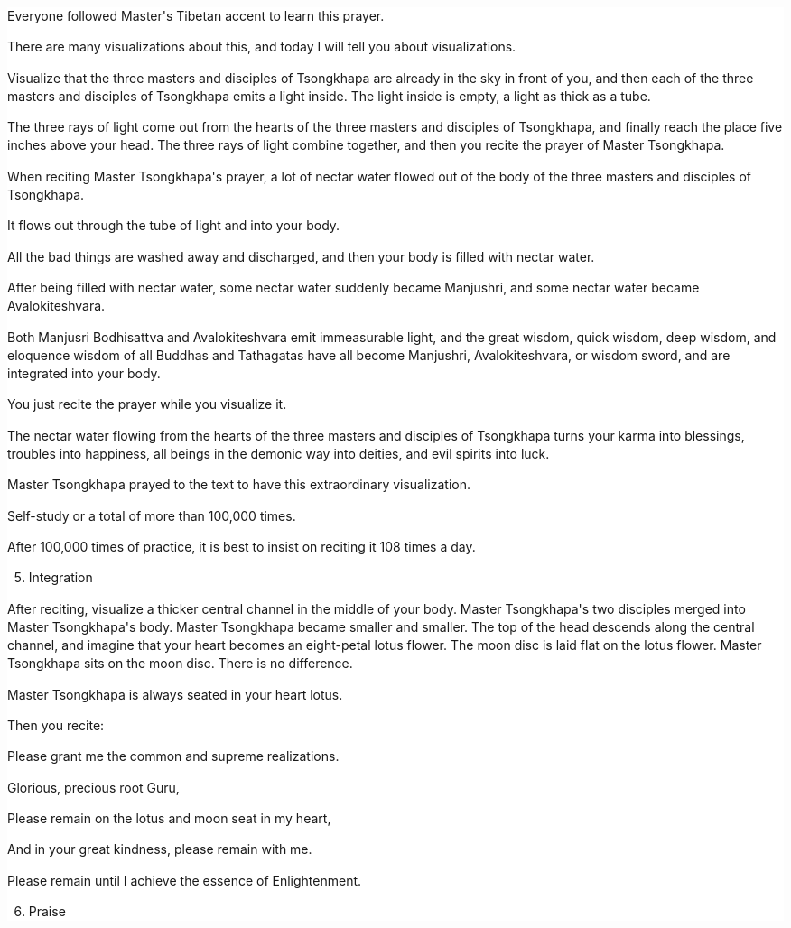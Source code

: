 
Everyone followed Master's Tibetan accent to learn this prayer.

There are many visualizations about this, and today I will tell you about visualizations.

Visualize that the three masters and disciples of Tsongkhapa are already in the sky in front of you, and then each of the three masters and disciples of Tsongkhapa emits a light inside. The light inside is empty, a light as thick as a tube.

The three rays of light come out from the hearts of the three masters and disciples of Tsongkhapa, and finally reach the place five inches above your head. The three rays of light combine together, and then you recite the prayer of Master Tsongkhapa.

When reciting Master Tsongkhapa's prayer, a lot of nectar water flowed out of the body of the three masters and disciples of Tsongkhapa.

It flows out through the tube of light and into your body.

All the bad things are washed away and discharged, and then your body is filled with nectar water.

After being filled with nectar water, some nectar water suddenly became Manjushri, and some nectar water became Avalokiteshvara.

Both Manjusri Bodhisattva and Avalokiteshvara emit immeasurable light, and the great wisdom, quick wisdom, deep wisdom, and eloquence wisdom of all Buddhas and Tathagatas have all become Manjushri, Avalokiteshvara, or wisdom sword, and are integrated into your body.

You just recite the prayer while you visualize it.

The nectar water flowing from the hearts of the three masters and disciples of Tsongkhapa turns your karma into blessings, troubles into happiness, all beings in the demonic way into deities, and evil spirits into luck.

Master Tsongkhapa prayed to the text to have this extraordinary visualization.

Self-study or a total of more than 100,000 times.

After 100,000 times of practice, it is best to insist on reciting it 108 times a day.

5. Integration

After reciting, visualize a thicker central channel in the middle of your body. Master Tsongkhapa's two disciples merged into Master Tsongkhapa's body. Master Tsongkhapa became smaller and smaller. The top of the head descends along the central channel, and imagine that your heart becomes an eight-petal lotus flower. The moon disc is laid flat on the lotus flower. Master Tsongkhapa sits on the moon disc. There is no difference.

Master Tsongkhapa is always seated in your heart lotus.

Then you recite:

Please grant me the common and supreme realizations.

Glorious, precious root Guru,

Please remain on the lotus and moon seat in my heart,

And in your great kindness, please remain with me.

Please remain until I achieve the essence of Enlightenment.

6. Praise
